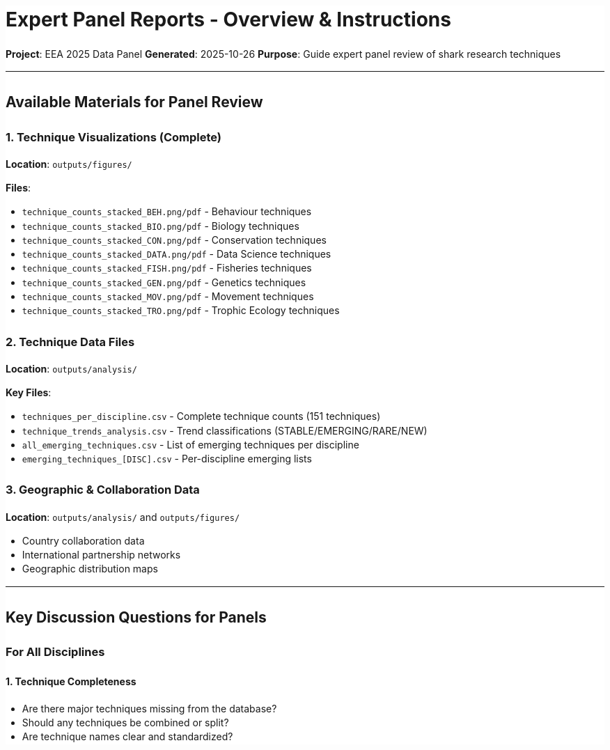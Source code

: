 # Expert Panel Reports - Overview & Instructions

**Project**: EEA 2025 Data Panel
**Generated**: 2025-10-26
**Purpose**: Guide expert panel review of shark research techniques

---

## Available Materials for Panel Review

### 1. Technique Visualizations (Complete)

**Location**: `outputs/figures/`

**Files**:
- `technique_counts_stacked_BEH.png/pdf` - Behaviour techniques
- `technique_counts_stacked_BIO.png/pdf` - Biology techniques
- `technique_counts_stacked_CON.png/pdf` - Conservation techniques
- `technique_counts_stacked_DATA.png/pdf` - Data Science techniques
- `technique_counts_stacked_FISH.png/pdf` - Fisheries techniques
- `technique_counts_stacked_GEN.png/pdf` - Genetics techniques
- `technique_counts_stacked_MOV.png/pdf` - Movement techniques
- `technique_counts_stacked_TRO.png/pdf` - Trophic Ecology techniques

### 2. Technique Data Files

**Location**: `outputs/analysis/`

**Key Files**:
- `techniques_per_discipline.csv` - Complete technique counts (151 techniques)
- `technique_trends_analysis.csv` - Trend classifications (STABLE/EMERGING/RARE/NEW)
- `all_emerging_techniques.csv` - List of emerging techniques per discipline
- `emerging_techniques_[DISC].csv` - Per-discipline emerging lists

### 3. Geographic & Collaboration Data

**Location**: `outputs/analysis/` and `outputs/figures/`

- Country collaboration data
- International partnership networks
- Geographic distribution maps

---

## Key Discussion Questions for Panels

### For All Disciplines

#### 1. **Technique Completeness**
- Are there major techniques missing from the database?
- Should any techniques be combined or split?
- Are technique names clear and standardized?
